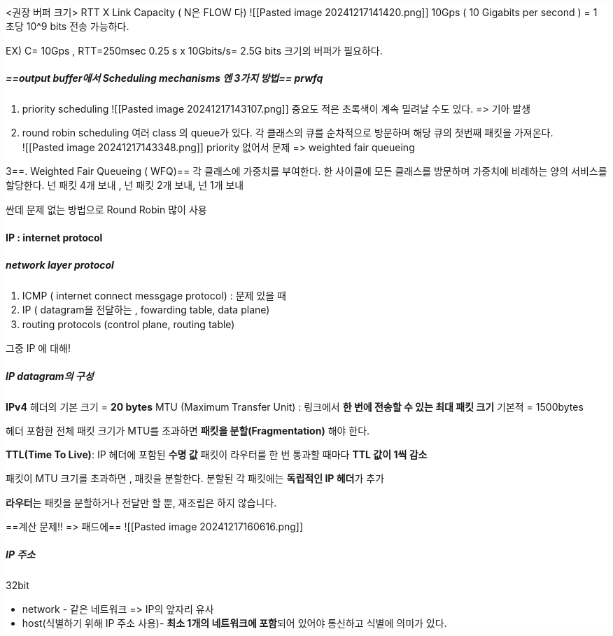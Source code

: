 <권장 버퍼 크기>
RTT X Link Capacity  ( N은 FLOW 다)
![[Pasted image 20241217141420.png]]
10Gps ( 10 Gigabits per second ) = 1 초당 10^9 bits 전송 가능하다.

EX) C= 10Gps , RTT=250msec
0.25 s x 10Gbits/s= 2.5G bits 크기의 버퍼가 필요하다.

##### ==output buffer에서 Scheduling mechanisms 엔 3가지 방법== prwfq
1. priority scheduling
![[Pasted image 20241217143107.png]]
중요도 적은 초록색이 계속 밀려날 수도 있다. => 기아 발생

2. round robin scheduling
   여러 class 의 queue가 있다. 각 클래스의 큐를 순차적으로 방문하며 해당 큐의 첫번째 패킷을 가져온다.  
![[Pasted image 20241217143348.png]]
priority 없어서 문제 => weighted fair queueing 

3==. Weighted Fair Queueing ( WFQ)==
각 클래스에 가중치를 부여한다.
한 사이클에 모든 클래스를 방문하며 가중치에 비례하는 양의 서비스를 할당한다. 넌 패킷 4개 보내 , 넌 패킷 2개 보내, 넌 1개 보내

싼데 문제 없는 방법으로 Round Robin 많이 사용

#### IP : internet protocol

##### network layer protocol
1. ICMP ( internet connect messgage protocol) : 문제 있을 때
2. IP ( datagram을 전달하는 , fowarding table, data plane)
3. routing protocols (control plane, routing table)

그중 IP 에 대해! 
##### IP datagram의 구성
**IPv4** 헤더의 기본 크기 = **20 bytes**
MTU (Maximum Transfer Unit) : 링크에서 **한 번에 전송할 수 있는 최대 패킷 크기** 기본적 = 1500bytes

헤더 포함한 전체 패킷 크기가 MTU를 초과하면 **패킷을 분할(Fragmentation)** 해야 한다.

**TTL(Time To Live)**: IP 헤더에 포함된 **수명 값**
패킷이 라우터를 한 번 통과할 때마다 **TTL 값이 1씩 감소**

패킷이 MTU 크기를 초과하면 , 패킷을 분할한다. 
분할된 각 패킷에는 **독립적인 IP 헤더**가 추가

**라우터**는 패킷을 분할하거나 전달만 할 뿐, 재조립은 하지 않습니다.

==계산 문제!! 
=> 패드에==
![[Pasted image 20241217160616.png]]
##### IP 주소
32bit 
- network - 같은 네트워크 => IP의 앞자리 유사
- host(식별하기 위해 IP 주소 사용)- **최소 1개의 네트워크에 포함**되어 있어야 통신하고 식별에 의미가 있다.
